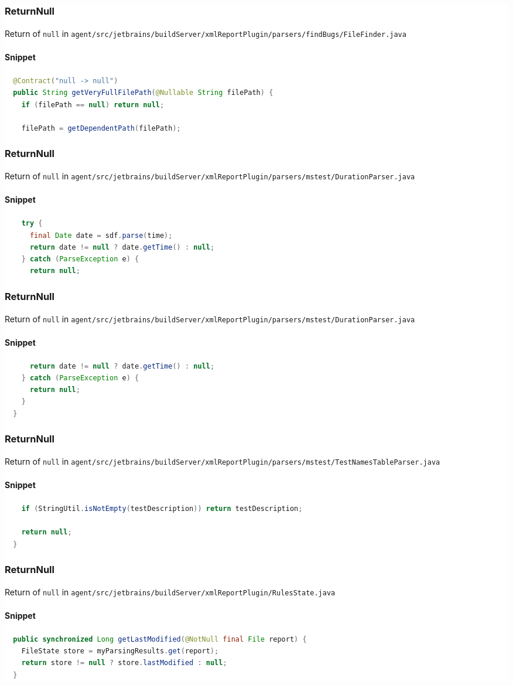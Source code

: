 ### ReturnNull
Return of `null`
in `agent/src/jetbrains/buildServer/xmlReportPlugin/parsers/findBugs/FileFinder.java`
#### Snippet
```java
  @Contract("null -> null")
  public String getVeryFullFilePath(@Nullable String filePath) {
    if (filePath == null) return null;

    filePath = getDependentPath(filePath);
```

### ReturnNull
Return of `null`
in `agent/src/jetbrains/buildServer/xmlReportPlugin/parsers/mstest/DurationParser.java`
#### Snippet
```java
    try {
      final Date date = sdf.parse(time);
      return date != null ? date.getTime() : null;
    } catch (ParseException e) {
      return null;
```

### ReturnNull
Return of `null`
in `agent/src/jetbrains/buildServer/xmlReportPlugin/parsers/mstest/DurationParser.java`
#### Snippet
```java
      return date != null ? date.getTime() : null;
    } catch (ParseException e) {
      return null;
    }
  }
```

### ReturnNull
Return of `null`
in `agent/src/jetbrains/buildServer/xmlReportPlugin/parsers/mstest/TestNamesTableParser.java`
#### Snippet
```java
    if (StringUtil.isNotEmpty(testDescription)) return testDescription;

    return null;
  }

```

### ReturnNull
Return of `null`
in `agent/src/jetbrains/buildServer/xmlReportPlugin/RulesState.java`
#### Snippet
```java
  public synchronized Long getLastModified(@NotNull final File report) {
    FileState store = myParsingResults.get(report);
    return store != null ? store.lastModified : null;
  }

```
